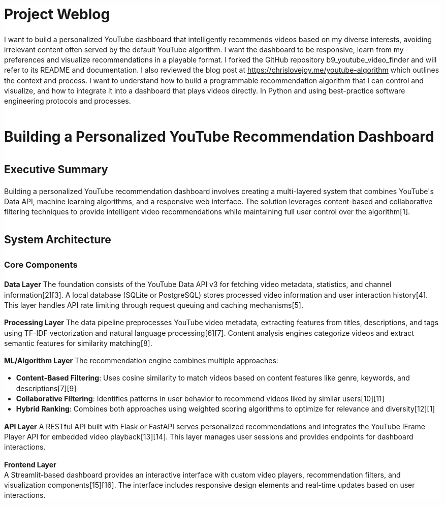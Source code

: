 # Project Weblog #

I want to build a personalized YouTube dashboard that intelligently recommends videos based on my diverse interests, avoiding irrelevant content often served by the default YouTube algorithm. I want the dashboard to be responsive, learn from my preferences and visualize recommendations in a playable format. I forked the GitHub repository b9_youtube_video_finder and will refer to its README and documentation. I also reviewed the blog post at https://chrislovejoy.me/youtube-algorithm which outlines the context and process. I want to understand how to build a programmable recommendation algorithm that I can control and visualize, and how to integrate it into a dashboard that plays videos directly. In Python and using best-practice software engineering protocols and processes.

# Building a Personalized YouTube Recommendation Dashboard

## Executive Summary

Building a personalized YouTube recommendation dashboard involves creating a multi-layered system that combines YouTube's Data API, machine learning algorithms, and a responsive web interface. The solution leverages content-based and collaborative filtering techniques to provide intelligent video recommendations while maintaining full user control over the algorithm[1].

## System Architecture

### Core Components

**Data Layer**
The foundation consists of the YouTube Data API v3 for fetching video metadata, statistics, and channel information[2][3]. A local database (SQLite or PostgreSQL) stores processed video information and user interaction history[4]. This layer handles API rate limiting through request queuing and caching mechanisms[5].

**Processing Layer**
The data pipeline preprocesses YouTube video metadata, extracting features from titles, descriptions, and tags using TF-IDF vectorization and natural language processing[6][7]. Content analysis engines categorize videos and extract semantic features for similarity matching[8].

**ML/Algorithm Layer**
The recommendation engine combines multiple approaches:
- **Content-Based Filtering**: Uses cosine similarity to match videos based on content features like genre, keywords, and descriptions[7][9]
- **Collaborative Filtering**: Identifies patterns in user behavior to recommend videos liked by similar users[10][11]
- **Hybrid Ranking**: Combines both approaches using weighted scoring algorithms to optimize for relevance and diversity[12][1]

**API Layer**
A RESTful API built with Flask or FastAPI serves personalized recommendations and integrates the YouTube IFrame Player API for embedded video playback[13][14]. This layer manages user sessions and provides endpoints for dashboard interactions.

**Frontend Layer**  
A Streamlit-based dashboard provides an interactive interface with custom video players, recommendation filters, and visualization components[15][16]. The interface includes responsive design elements and real-time updates based on user interactions.
